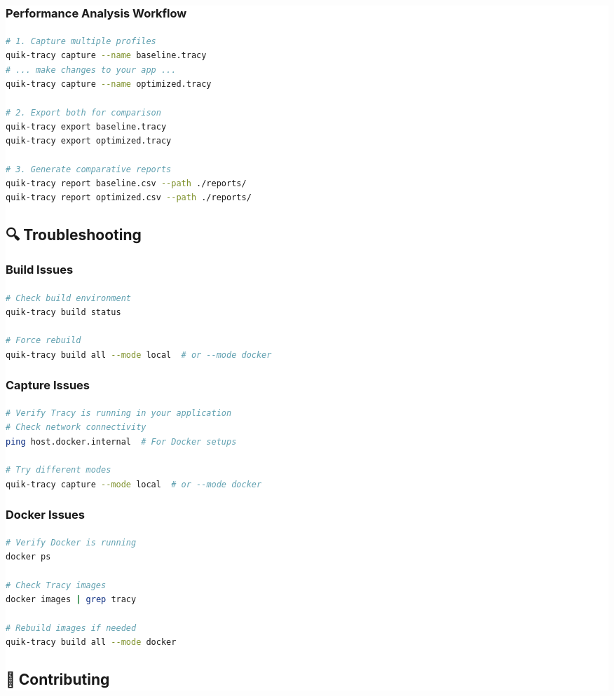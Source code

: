 ### Performance Analysis Workflow
```bash
# 1. Capture multiple profiles
quik-tracy capture --name baseline.tracy
# ... make changes to your app ...
quik-tracy capture --name optimized.tracy

# 2. Export both for comparison
quik-tracy export baseline.tracy
quik-tracy export optimized.tracy

# 3. Generate comparative reports
quik-tracy report baseline.csv --path ./reports/
quik-tracy report optimized.csv --path ./reports/
```

## 🔍 Troubleshooting

### Build Issues
```bash
# Check build environment
quik-tracy build status

# Force rebuild
quik-tracy build all --mode local  # or --mode docker
```

### Capture Issues
```bash
# Verify Tracy is running in your application
# Check network connectivity
ping host.docker.internal  # For Docker setups

# Try different modes
quik-tracy capture --mode local  # or --mode docker
```

### Docker Issues
```bash
# Verify Docker is running
docker ps

# Check Tracy images
docker images | grep tracy

# Rebuild images if needed
quik-tracy build all --mode docker
```

## 🤝 Contributing
